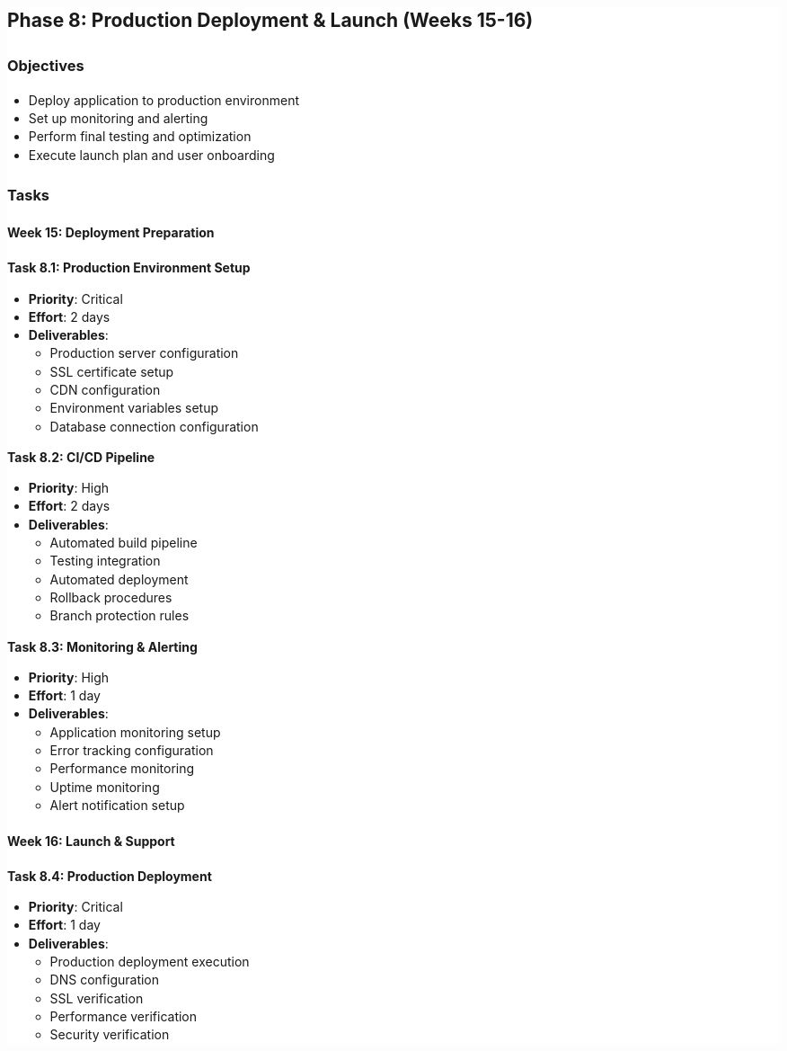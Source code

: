 
## Phase 8: Production Deployment & Launch (Weeks 15-16)

### Objectives
- Deploy application to production environment
- Set up monitoring and alerting
- Perform final testing and optimization
- Execute launch plan and user onboarding

### Tasks

#### Week 15: Deployment Preparation

**Task 8.1: Production Environment Setup**
- **Priority**: Critical
- **Effort**: 2 days
- **Deliverables**:
  - Production server configuration
  - SSL certificate setup
  - CDN configuration
  - Environment variables setup
  - Database connection configuration

**Task 8.2: CI/CD Pipeline**
- **Priority**: High
- **Effort**: 2 days
- **Deliverables**:
  - Automated build pipeline
  - Testing integration
  - Automated deployment
  - Rollback procedures
  - Branch protection rules

**Task 8.3: Monitoring & Alerting**
- **Priority**: High
- **Effort**: 1 day
- **Deliverables**:
  - Application monitoring setup
  - Error tracking configuration
  - Performance monitoring
  - Uptime monitoring
  - Alert notification setup

#### Week 16: Launch & Support

**Task 8.4: Production Deployment**
- **Priority**: Critical
- **Effort**: 1 day
- **Deliverables**:
  - Production deployment execution
  - DNS configuration
  - SSL verification
  - Performance verification
  - Security verification
